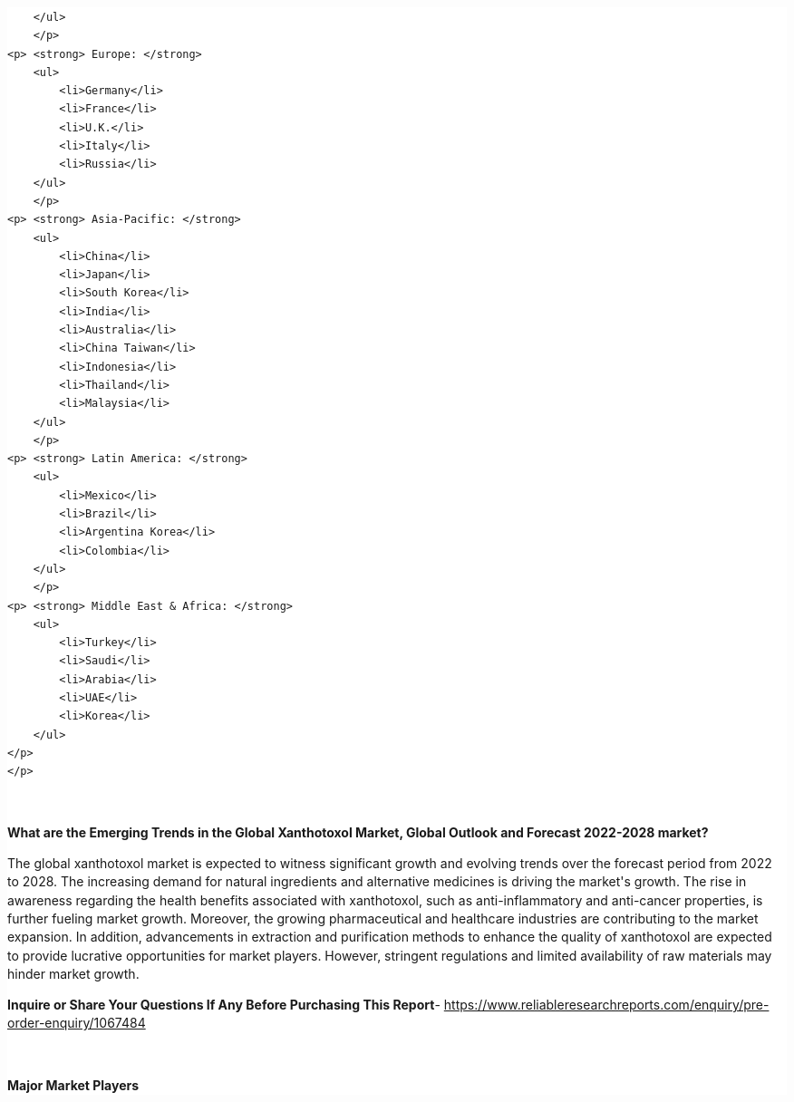         </ul>
        </p> 
    <p> <strong> Europe: </strong>
        <ul>
            <li>Germany</li>
            <li>France</li>
            <li>U.K.</li>
            <li>Italy</li>
            <li>Russia</li>
        </ul>
        </p> 
    <p> <strong> Asia-Pacific: </strong>
        <ul>
            <li>China</li>
            <li>Japan</li>
            <li>South Korea</li>
            <li>India</li>
            <li>Australia</li>
            <li>China Taiwan</li>
            <li>Indonesia</li>
            <li>Thailand</li>
            <li>Malaysia</li>
        </ul>
        </p> 
    <p> <strong> Latin America: </strong>
        <ul>
            <li>Mexico</li>
            <li>Brazil</li>
            <li>Argentina Korea</li>
            <li>Colombia</li>
        </ul>
        </p> 
    <p> <strong> Middle East & Africa: </strong>
        <ul>
            <li>Turkey</li>
            <li>Saudi</li>
            <li>Arabia</li>
            <li>UAE</li>
            <li>Korea</li>
        </ul>
    </p>
    </p>
<p>&nbsp;</p>
<p><strong>What are the Emerging Trends in the Global Xanthotoxol Market, Global Outlook and Forecast 2022-2028 market?</strong></p>
<p><p>The global xanthotoxol market is expected to witness significant growth and evolving trends over the forecast period from 2022 to 2028. The increasing demand for natural ingredients and alternative medicines is driving the market's growth. The rise in awareness regarding the health benefits associated with xanthotoxol, such as anti-inflammatory and anti-cancer properties, is further fueling market growth. Moreover, the growing pharmaceutical and healthcare industries are contributing to the market expansion. In addition, advancements in extraction and purification methods to enhance the quality of xanthotoxol are expected to provide lucrative opportunities for market players. However, stringent regulations and limited availability of raw materials may hinder market growth.</p></p>
<p><strong>Inquire or Share Your Questions If Any Before Purchasing This Report</strong>- <a href="https://www.reliableresearchreports.com/enquiry/pre-order-enquiry/1067484">https://www.reliableresearchreports.com/enquiry/pre-order-enquiry/1067484</a></p>
<p>&nbsp;</p>
<p><strong>Major Market Players</strong></p>